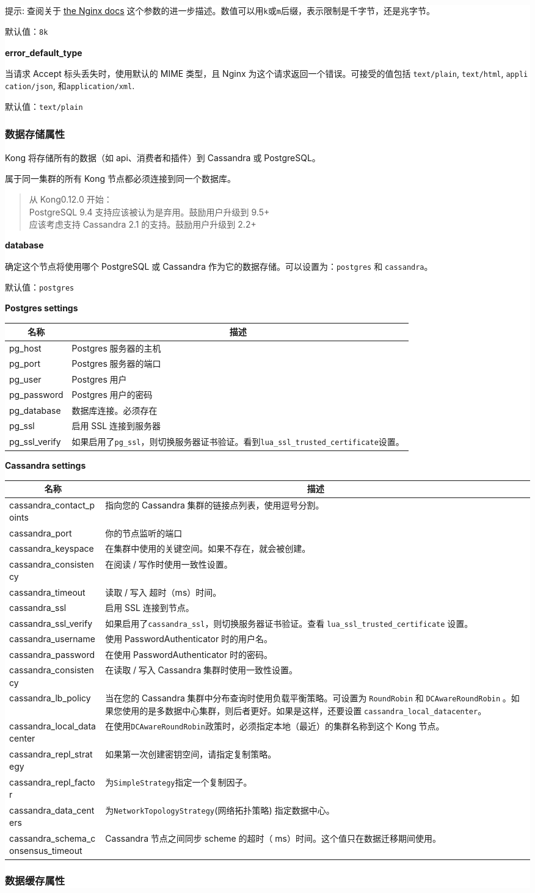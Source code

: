 提示: 查阅关于 [the Nginx docs](http://nginx.org/en/docs/http/ngx_http_core_module.html#client_body_buffer_size) 这个参数的进一步描述。数值可以用`k`或`m`后缀，表示限制是千字节，还是兆字节。

默认值：`8k`

**error_default_type**

当请求 Accept 标头丢失时，使用默认的 MIME 类型，且 Nginx 为这个请求返回一个错误。可接受的值包括 `text/plain`, `text/html`, `application/json`, 和`application/xml`.

默认值：`text/plain`

### 数据存储属性

Kong 将存储所有的数据（如 api、消费者和插件）到 Cassandra 或 PostgreSQL。

属于同一集群的所有 Kong 节点都必须连接到同一个数据库。

> 从 Kong0.12.0 开始：  
> PostgreSQL 9.4 支持应该被认为是弃用。鼓励用户升级到 9.5+  
> 应该考虑支持 Cassandra 2.1 的支持。鼓励用户升级到 2.2+

**database**

确定这个节点将使用哪个 PostgreSQL 或 Cassandra 作为它的数据存储。可以设置为：`postgres` 和 `cassandra`。

默认值：`postgres`

**Postgres settings**

<table><thead><tr><th>名称</th><th>描述</th></tr></thead><tbody><tr><td>pg_host</td><td>Postgres 服务器的主机</td></tr><tr><td>pg_port</td><td>Postgres 服务器的端口</td></tr><tr><td>pg_user</td><td>Postgres 用户</td></tr><tr><td>pg_password</td><td>Postgres 用户的密码</td></tr><tr><td>pg_database</td><td>数据库连接。必须存在</td></tr><tr><td>pg_ssl</td><td>启用 SSL 连接到服务器</td></tr><tr><td>pg_ssl_verify</td><td>如果启用了<code>pg_ssl</code>，则切换服务器证书验证。看到<code>lua_ssl_trusted_certificate</code>设置。</td></tr></tbody></table>

**Cassandra settings**

<table><thead><tr><th>名称</th><th>描述</th></tr></thead><tbody><tr><td>cassandra_contact_points</td><td>指向您的 Cassandra 集群的链接点列表，使用逗号分割。</td></tr><tr><td>cassandra_port</td><td>你的节点监听的端口</td></tr><tr><td>cassandra_keyspace</td><td>在集群中使用的关键空间。如果不存在，就会被创建。</td></tr><tr><td>cassandra_consistency</td><td>在阅读 / 写作时使用一致性设置。</td></tr><tr><td>cassandra_timeout</td><td>读取 / 写入 超时（ms）时间。</td></tr><tr><td>cassandra_ssl</td><td>启用 SSL 连接到节点。</td></tr><tr><td>cassandra_ssl_verify</td><td>如果启用了<code>cassandra_ssl</code>，则切换服务器证书验证。查看 <code>lua_ssl_trusted_certificate</code> 设置。</td></tr><tr><td>cassandra_username</td><td>使用 PasswordAuthenticator 时的用户名。</td></tr><tr><td>cassandra_password</td><td>在使用 PasswordAuthenticator 时的密码。</td></tr><tr><td>cassandra_consistency</td><td>在读取 / 写入 Cassandra 集群时使用一致性设置。</td></tr><tr><td>cassandra_lb_policy</td><td>当在您的 Cassandra 集群中分布查询时使用负载平衡策略。可设置为 <code>RoundRobin</code> 和 <code>DCAwareRoundRobin</code> 。如果您使用的是多数据中心集群，则后者更好。如果是这样，还要设置 <code>cassandra_local_datacenter</code>。</td></tr><tr><td>cassandra_local_datacenter</td><td>在使用<code>DCAwareRoundRobin</code>政策时，必须指定本地（最近）的集群名称到这个 Kong 节点。</td></tr><tr><td>cassandra_repl_strategy</td><td>如果第一次创建密钥空间，请指定复制策略。</td></tr><tr><td>cassandra_repl_factor</td><td>为<code>SimpleStrategy</code>指定一个复制因子。</td></tr><tr><td>cassandra_data_centers</td><td>为<code>NetworkTopologyStrategy</code>(网络拓扑策略) 指定数据中心。</td></tr><tr><td>cassandra_schema_consensus_timeout</td><td>Cassandra 节点之间同步 scheme 的超时（ ms）时间。这个值只在数据迁移期间使用。</td></tr></tbody></table>

### 数据缓存属性
